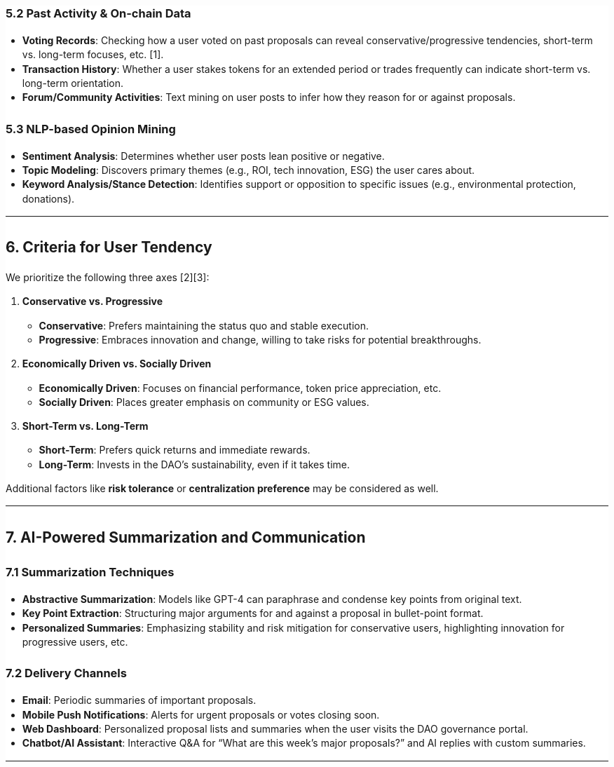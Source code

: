 ### 5.2 Past Activity & On-chain Data
- **Voting Records**: Checking how a user voted on past proposals can reveal conservative/progressive tendencies, short-term vs. long-term focuses, etc. [1].  
- **Transaction History**: Whether a user stakes tokens for an extended period or trades frequently can indicate short-term vs. long-term orientation.  
- **Forum/Community Activities**: Text mining on user posts to infer how they reason for or against proposals.

### 5.3 NLP-based Opinion Mining
- **Sentiment Analysis**: Determines whether user posts lean positive or negative.  
- **Topic Modeling**: Discovers primary themes (e.g., ROI, tech innovation, ESG) the user cares about.  
- **Keyword Analysis/Stance Detection**: Identifies support or opposition to specific issues (e.g., environmental protection, donations).

---

## 6. Criteria for User Tendency
We prioritize the following three axes [2][3]:

1. **Conservative vs. Progressive**  
   - **Conservative**: Prefers maintaining the status quo and stable execution.  
   - **Progressive**: Embraces innovation and change, willing to take risks for potential breakthroughs.

2. **Economically Driven vs. Socially Driven**  
   - **Economically Driven**: Focuses on financial performance, token price appreciation, etc.  
   - **Socially Driven**: Places greater emphasis on community or ESG values.

3. **Short-Term vs. Long-Term**  
   - **Short-Term**: Prefers quick returns and immediate rewards.  
   - **Long-Term**: Invests in the DAO’s sustainability, even if it takes time.

Additional factors like **risk tolerance** or **centralization preference** may be considered as well.

---

## 7. AI-Powered Summarization and Communication

### 7.1 Summarization Techniques
- **Abstractive Summarization**: Models like GPT-4 can paraphrase and condense key points from original text.  
- **Key Point Extraction**: Structuring major arguments for and against a proposal in bullet-point format.  
- **Personalized Summaries**: Emphasizing stability and risk mitigation for conservative users, highlighting innovation for progressive users, etc.

### 7.2 Delivery Channels
- **Email**: Periodic summaries of important proposals.  
- **Mobile Push Notifications**: Alerts for urgent proposals or votes closing soon.  
- **Web Dashboard**: Personalized proposal lists and summaries when the user visits the DAO governance portal.  
- **Chatbot/AI Assistant**: Interactive Q&A for “What are this week’s major proposals?” and AI replies with custom summaries.

---